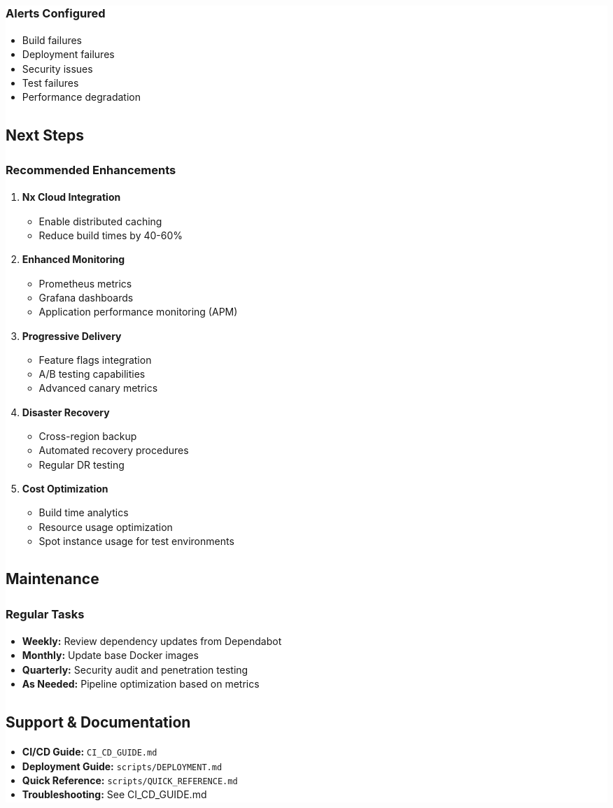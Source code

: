 ### Alerts Configured
- Build failures
- Deployment failures
- Security issues
- Test failures
- Performance degradation

## Next Steps

### Recommended Enhancements

1. **Nx Cloud Integration**
   - Enable distributed caching
   - Reduce build times by 40-60%

2. **Enhanced Monitoring**
   - Prometheus metrics
   - Grafana dashboards
   - Application performance monitoring (APM)

3. **Progressive Delivery**
   - Feature flags integration
   - A/B testing capabilities
   - Advanced canary metrics

4. **Disaster Recovery**
   - Cross-region backup
   - Automated recovery procedures
   - Regular DR testing

5. **Cost Optimization**
   - Build time analytics
   - Resource usage optimization
   - Spot instance usage for test environments

## Maintenance

### Regular Tasks

- **Weekly:** Review dependency updates from Dependabot
- **Monthly:** Update base Docker images
- **Quarterly:** Security audit and penetration testing
- **As Needed:** Pipeline optimization based on metrics

## Support & Documentation

- **CI/CD Guide:** `CI_CD_GUIDE.md`
- **Deployment Guide:** `scripts/DEPLOYMENT.md`
- **Quick Reference:** `scripts/QUICK_REFERENCE.md`
- **Troubleshooting:** See CI_CD_GUIDE.md
